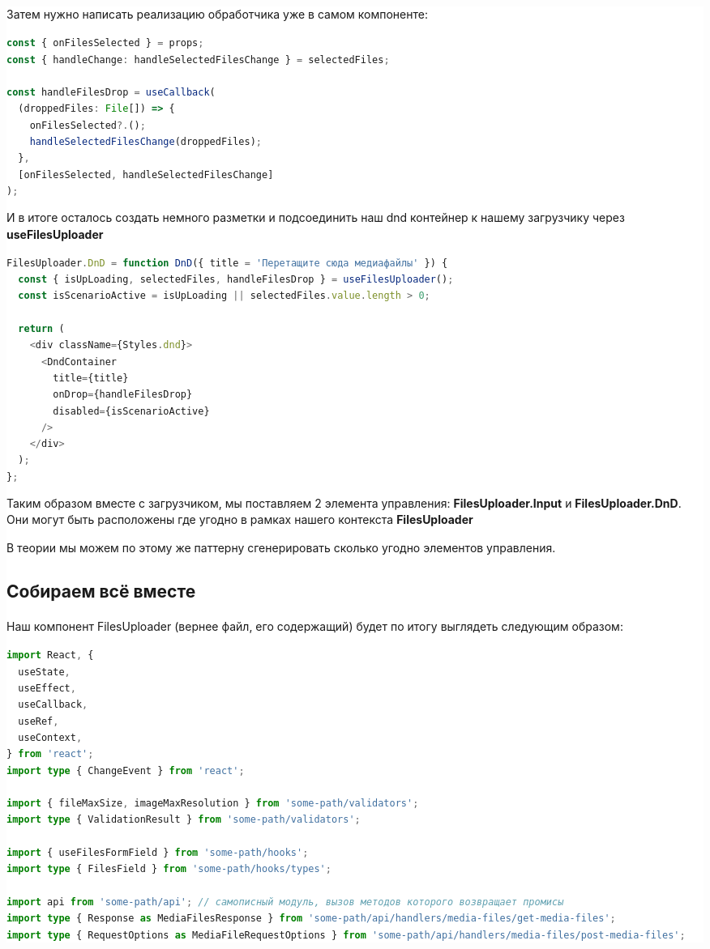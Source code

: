 Затем нужно написать реализацию обработчика уже в самом компоненте:

```typescript
const { onFilesSelected } = props;
const { handleChange: handleSelectedFilesChange } = selectedFiles;

const handleFilesDrop = useCallback(
  (droppedFiles: File[]) => {
    onFilesSelected?.();
    handleSelectedFilesChange(droppedFiles);
  },
  [onFilesSelected, handleSelectedFilesChange]
);
```

И в итоге осталось создать немного разметки и подсоединить наш dnd контейнер к нашему загрузчику через **useFilesUploader**

```typescript
FilesUploader.DnD = function DnD({ title = 'Перетащите сюда медиафайлы' }) {
  const { isUpLoading, selectedFiles, handleFilesDrop } = useFilesUploader();
  const isScenarioActive = isUpLoading || selectedFiles.value.length > 0;

  return (
    <div className={Styles.dnd}>
      <DndContainer
        title={title}
        onDrop={handleFilesDrop}
        disabled={isScenarioActive}
      />
    </div>
  );
};
```

Таким образом вместе с загрузчиком, мы поставляем 2 элемента управления: **FilesUploader.Input** и **FilesUploader.DnD**.
Они могут быть расположены где угодно в рамках нашего контекста **FilesUploader**

В теории мы можем по этому же паттерну сгенерировать сколько угодно элементов управления.

## Собираем всё вместе

Наш компонент FilesUploader (вернее файл, его содержащий) будет по итогу выглядеть следующим образом:

```typescript
import React, {
  useState,
  useEffect,
  useCallback,
  useRef,
  useContext,
} from 'react';
import type { ChangeEvent } from 'react';

import { fileMaxSize, imageMaxResolution } from 'some-path/validators';
import type { ValidationResult } from 'some-path/validators';

import { useFilesFormField } from 'some-path/hooks';
import type { FilesField } from 'some-path/hooks/types';

import api from 'some-path/api'; // самописный модуль, вызов методов которого возвращает промисы
import type { Response as MediaFilesResponse } from 'some-path/api/handlers/media-files/get-media-files';
import type { RequestOptions as MediaFileRequestOptions } from 'some-path/api/handlers/media-files/post-media-files';
```